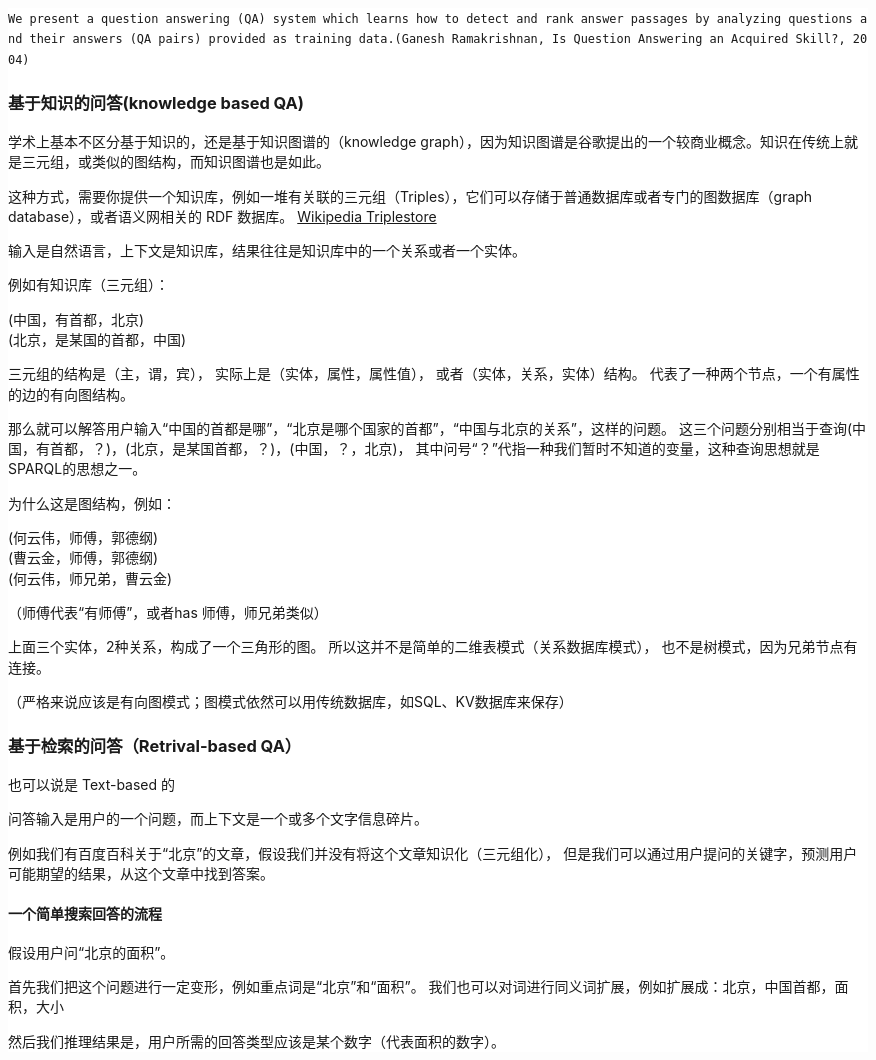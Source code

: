     We present a question answering (QA) system which learns how to detect and rank answer passages by analyzing questions and their answers (QA pairs) provided as training data.(Ganesh Ramakrishnan, Is Question Answering an Acquired Skill?, 2004)

### 基于知识的问答(knowledge based QA)

学术上基本不区分基于知识的，还是基于知识图谱的（knowledge graph），因为知识图谱是谷歌提出的一个较商业概念。知识在传统上就是三元组，或类似的图结构，而知识图谱也是如此。

这种方式，需要你提供一个知识库，例如一堆有关联的三元组（Triples），它们可以存储于普通数据库或者专门的图数据库（graph database），或者语义网相关的 RDF 数据库。
[Wikipedia Triplestore](https://en.wikipedia.org/wiki/Triplestore)

输入是自然语言，上下文是知识库，结果往往是知识库中的一个关系或者一个实体。

例如有知识库（三元组）：

(中国，有首都，北京)  
(北京，是某国的首都，中国)  

三元组的结构是（主，谓，宾），
实际上是（实体，属性，属性值），
或者（实体，关系，实体）结构。
代表了一种两个节点，一个有属性的边的有向图结构。

那么就可以解答用户输入“中国的首都是哪”，“北京是哪个国家的首都”，“中国与北京的关系”，这样的问题。
这三个问题分别相当于查询(中国，有首都，？)，(北京，是某国首都，？)，(中国，？，北京)，
其中问号“？”代指一种我们暂时不知道的变量，这种查询思想就是SPARQL的思想之一。

为什么这是图结构，例如：

(何云伟，师傅，郭德纲)  
(曹云金，师傅，郭德纲)  
(何云伟，师兄弟，曹云金)  

（师傅代表“有师傅”，或者has 师傅，师兄弟类似）

上面三个实体，2种关系，构成了一个三角形的图。
所以这并不是简单的二维表模式（关系数据库模式），
也不是树模式，因为兄弟节点有连接。

（严格来说应该是有向图模式；图模式依然可以用传统数据库，如SQL、KV数据库来保存）

### 基于检索的问答（Retrival-based QA）

也可以说是 Text-based 的

问答输入是用户的一个问题，而上下文是一个或多个文字信息碎片。

例如我们有百度百科关于“北京”的文章，假设我们并没有将这个文章知识化（三元组化），
但是我们可以通过用户提问的关键字，预测用户可能期望的结果，从这个文章中找到答案。

#### 一个简单搜索回答的流程

假设用户问“北京的面积”。

首先我们把这个问题进行一定变形，例如重点词是“北京”和“面积”。
我们也可以对词进行同义词扩展，例如扩展成：北京，中国首都，面积，大小

然后我们推理结果是，用户所需的回答类型应该是某个数字（代表面积的数字）。

